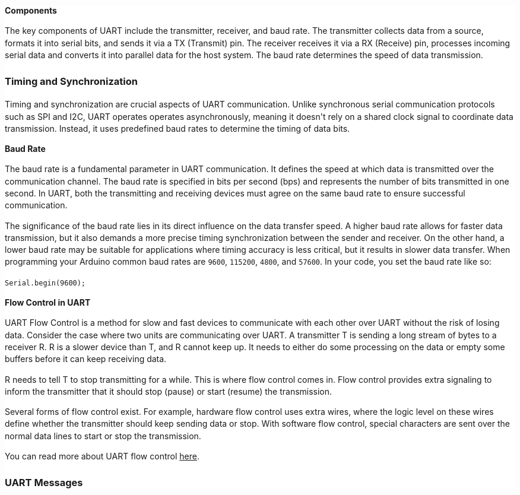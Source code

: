 **Components**

The key components of UART include the transmitter, receiver, and baud rate. The transmitter collects data from a source, formats it into serial bits, and sends it via a TX (Transmit) pin. The receiver receives it via a RX (Receive) pin, processes incoming serial data and converts it into parallel data for the host system. The baud rate determines the speed of data transmission.

### Timing and Synchronization

Timing and synchronization are crucial aspects of UART communication. Unlike synchronous serial communication protocols such as SPI and I2C, UART operates operates asynchronously, meaning it doesn't rely on a shared clock signal to coordinate data transmission. Instead, it uses predefined baud rates to determine the timing of data bits.

**Baud Rate**

The baud rate is a fundamental parameter in UART communication. It defines the speed at which data is transmitted over the communication channel. The baud rate is specified in bits per second (bps) and represents the number of bits transmitted in one second. In UART, both the transmitting and receiving devices must agree on the same baud rate to ensure successful communication.

The significance of the baud rate lies in its direct influence on the data transfer speed. A higher baud rate allows for faster data transmission, but it also demands a more precise timing synchronization between the sender and receiver. On the other hand, a lower baud rate may be suitable for applications where timing accuracy is less critical, but it results in slower data transfer. When programming your Arduino common baud rates are `9600`, `115200`, `4800`, and `57600`. In your code, you set the baud rate like so:

```arduino
Serial.begin(9600);
```

**Flow Control in UART**

UART Flow Control is a method for slow and fast devices to communicate with each other over UART without the risk of losing data.
Consider the case where two units are communicating over UART. A transmitter T is sending a long stream of bytes to a receiver R. R
is a slower device than T, and R cannot keep up. It needs to either do some processing on the data or empty some
buffers before it can keep receiving data.

R needs to tell T to stop transmitting for a while. This is where flow control comes in. Flow control provides extra signaling to inform the
transmitter that it should stop (pause) or start (resume) the transmission.

Several forms of flow control exist. For example, hardware flow control uses extra wires, where the logic level on these wires define
whether the transmitter should keep sending data or stop. With software flow control, special characters are sent over the normal data
lines to start or stop the transmission.

You can read more about UART flow control [here](https://www.silabs.com/documents/public/application-notes/an0059.0-uart-flow-control.pdf).

### UART Messages
